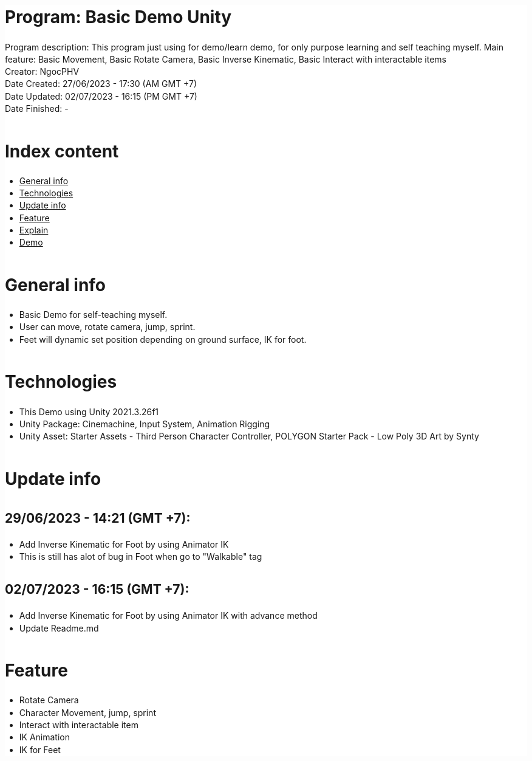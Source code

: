 # Program: Basic Demo Unity
Program description: This program just using for demo/learn demo, for only purpose learning and self teaching myself. Main feature: Basic Movement, Basic Rotate Camera, Basic Inverse Kinematic, Basic Interact with interactable items <br />
Creator: NgocPHV <br />
Date Created: 27/06/2023 - 17:30 (AM GMT +7) <br />
Date Updated: 02/07/2023 - 16:15 (PM GMT +7)  <br />
Date Finished: - <br />

# Index content
* [General info](#general-info)
* [Technologies](#technologies)
* [Update info](#update-info)
* [Feature](#feature)
* [Explain](#explain)
* [Demo](#demo)

# General info
- Basic Demo for self-teaching myself.
- User can move, rotate camera, jump, sprint.
- Feet will dynamic set position depending on ground surface, IK for foot.

# Technologies
- This Demo using Unity 2021.3.26f1
- Unity Package: Cinemachine, Input System, Animation Rigging
- Unity Asset: Starter Assets - Third Person Character Controller, POLYGON Starter Pack - Low Poly 3D Art by Synty

# Update info
## 29/06/2023 - 14:21 (GMT +7):
- Add Inverse Kinematic for Foot by using Animator IK
- This is still has alot of bug in Foot when go to "Walkable" tag
## 02/07/2023 - 16:15 (GMT +7):
- Add Inverse Kinematic for Foot by using Animator IK with advance method
- Update Readme.md

# Feature
- Rotate Camera
- Character Movement, jump, sprint
- Interact with interactable item
- IK Animation
- IK for Feet
